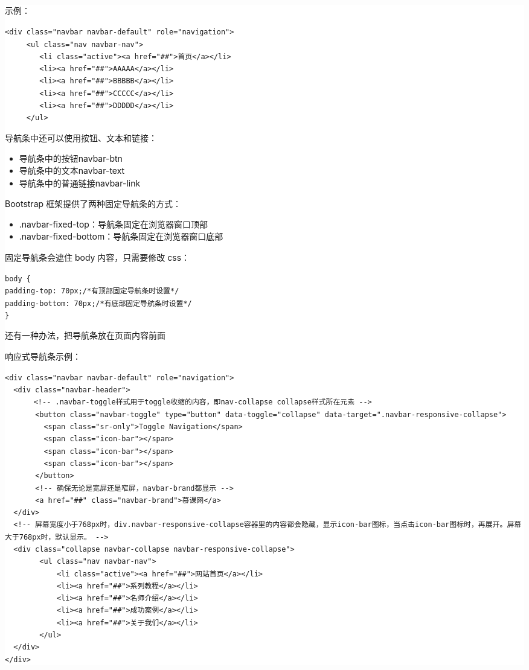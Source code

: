 示例：

    <div class="navbar navbar-default" role="navigation">
         <ul class="nav navbar-nav">
    	 	<li class="active"><a href="##">首页</a></li>
            <li><a href="##">AAAAA</a></li>
            <li><a href="##">BBBBB</a></li>
            <li><a href="##">CCCCC</a></li>
            <li><a href="##">DDDDD</a></li>
    	 </ul>

导航条中还可以使用按钮、文本和链接：

- 导航条中的按钮navbar-btn
- 导航条中的文本navbar-text
- 导航条中的普通链接navbar-link

Bootstrap 框架提供了两种固定导航条的方式：

- .navbar-fixed-top：导航条固定在浏览器窗口顶部
- .navbar-fixed-bottom：导航条固定在浏览器窗口底部

固定导航条会遮住 body 内容，只需要修改 css：

    body {
    padding-top: 70px;/*有顶部固定导航条时设置*/
    padding-bottom: 70px;/*有底部固定导航条时设置*/
    }

还有一种办法，把导航条放在页面内容前面

响应式导航条示例：

    <div class="navbar navbar-default" role="navigation">
      <div class="navbar-header">
         　<!-- .navbar-toggle样式用于toggle收缩的内容，即nav-collapse collapse样式所在元素 -->
           <button class="navbar-toggle" type="button" data-toggle="collapse" data-target=".navbar-responsive-collapse">
             <span class="sr-only">Toggle Navigation</span>
             <span class="icon-bar"></span>
             <span class="icon-bar"></span>
             <span class="icon-bar"></span>
           </button>
           <!-- 确保无论是宽屏还是窄屏，navbar-brand都显示 -->
           <a href="##" class="navbar-brand">慕课网</a>
      </div>
      <!-- 屏幕宽度小于768px时，div.navbar-responsive-collapse容器里的内容都会隐藏，显示icon-bar图标，当点击icon-bar图标时，再展开。屏幕大于768px时，默认显示。 -->
      <div class="collapse navbar-collapse navbar-responsive-collapse">
        	<ul class="nav navbar-nav">
          		<li class="active"><a href="##">网站首页</a></li>
          		<li><a href="##">系列教程</a></li>
          		<li><a href="##">名师介绍</a></li>
          		<li><a href="##">成功案例</a></li>
          		<li><a href="##">关于我们</a></li>
    	 	</ul>
      </div>
    </div>
